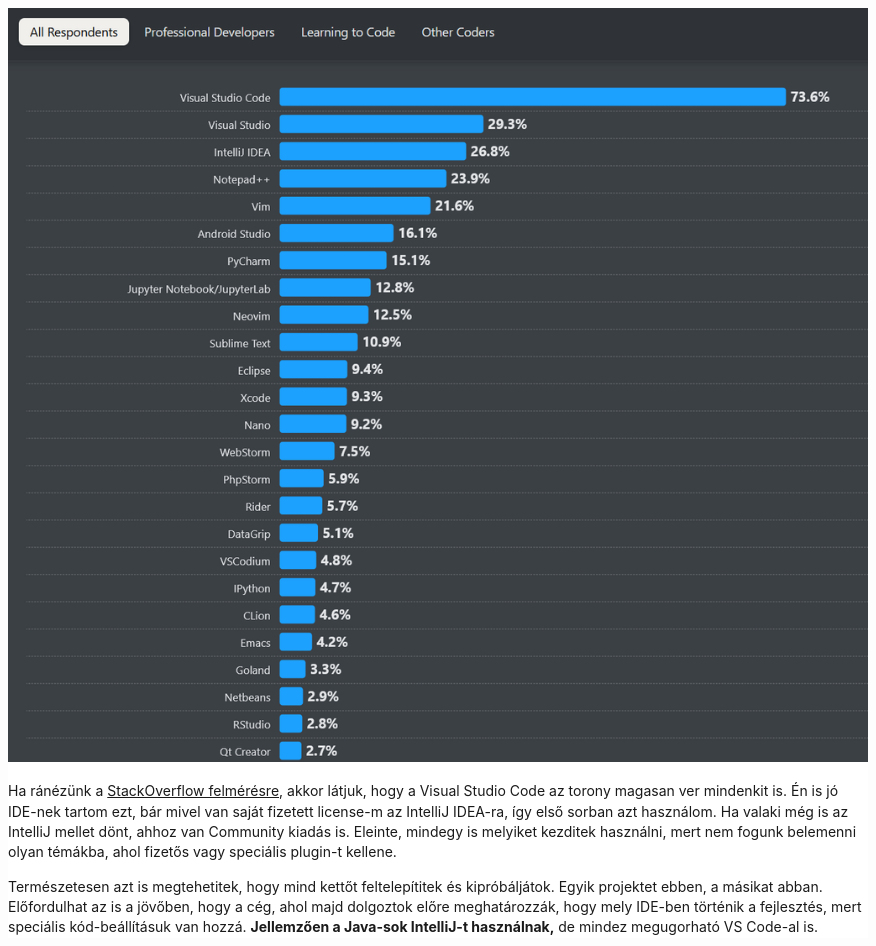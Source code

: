 ![IDE](../public/img/bevezetes/ide.png)

Ha ránézünk a [StackOverflow felmérésre](https://survey.stackoverflow.co/2024/technology#most-popular-technologies-new-collab-tools), akkor látjuk, hogy a Visual Studio Code az torony magasan ver mindenkit is. Én is jó IDE-nek tartom ezt, bár mivel van saját fizetett license-m az IntelliJ IDEA-ra, így első sorban azt használom. Ha valaki még is az IntelliJ mellet dönt, ahhoz van Community kiadás is. Eleinte, mindegy is melyiket kezditek használni, mert nem fogunk belemenni olyan témákba, ahol fizetős vagy speciális plugin-t kellene.

Természetesen azt is megtehetitek, hogy mind kettőt feltelepítitek és kipróbáljátok. Egyik projektet ebben, a másikat abban. Előfordulhat az is a jövőben, hogy a cég, ahol majd dolgoztok előre meghatározzák, hogy mely IDE-ben történik a fejlesztés, mert speciális kód-beállításuk van hozzá. **Jellemzően a Java-sok IntelliJ-t használnak,** de mindez megugorható VS Code-al is.
